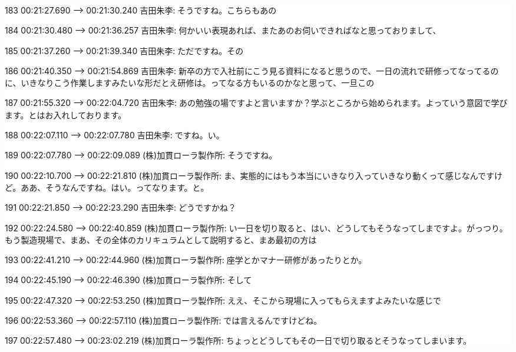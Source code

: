 183
00:21:27.690 --> 00:21:30.240
吉田朱李: そうですね。こちらもあの

184
00:21:30.480 --> 00:21:36.257
吉田朱李: 何かいい表現あれば、またあのお伺いできればなと思っておりまして、

185
00:21:37.260 --> 00:21:39.340
吉田朱李: ただですね。その

186
00:21:40.350 --> 00:21:54.869
吉田朱李: 新卒の方で入社前にこう見る資料になると思うので、一日の流れで研修ってなってるのに、いきなりこう作業しますみたいな形だとえ研修は。ってなる方もいるのかなと思って、一旦この

187
00:21:55.320 --> 00:22:04.720
吉田朱李: あの勉強の場ですよと言いますか？学ぶところから始められます。よっていう意図で学びます。とはお入れしております。

188
00:22:07.110 --> 00:22:07.780
吉田朱李: ですね。い。

189
00:22:07.780 --> 00:22:09.089
(株)加貫ローラ製作所: そうですね。

190
00:22:10.700 --> 00:22:21.810
(株)加貫ローラ製作所: ま、実態的にはもう本当にいきなり入っていきなり動くって感じなんですけど。ああ、そうなんですね。はい。ってなります。と。

191
00:22:21.850 --> 00:22:23.290
吉田朱李: どうですかね？

192
00:22:24.580 --> 00:22:40.859
(株)加貫ローラ製作所: い一日を切り取ると、はい、どうしてもそうなってしまですよ。がっつり。もう製造現場で、まあ、その全体のカリキュラムとして説明すると、まあ最初の方は

193
00:22:41.210 --> 00:22:44.960
(株)加貫ローラ製作所: 座学とかマナー研修があったりとか。

194
00:22:45.190 --> 00:22:46.390
(株)加貫ローラ製作所: そして

195
00:22:47.320 --> 00:22:53.250
(株)加貫ローラ製作所: ええ、そこから現場に入ってもらえますよみたいな感じで

196
00:22:53.360 --> 00:22:57.110
(株)加貫ローラ製作所: では言えるんですけどね。

197
00:22:57.480 --> 00:23:02.219
(株)加貫ローラ製作所: ちょっとどうしてもその一日で切り取るとそうなってしまいます。
